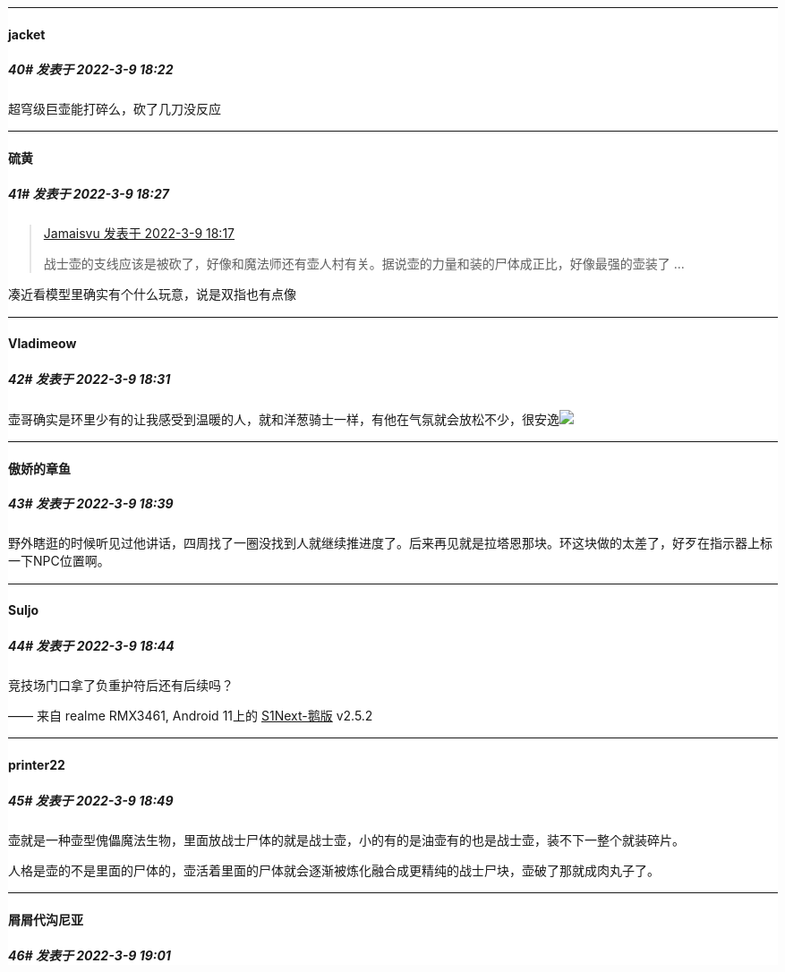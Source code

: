 *****

####  jacket  
##### 40#       发表于 2022-3-9 18:22

超穹级巨壶能打碎么，砍了几刀没反应

*****

####  硫黄  
##### 41#       发表于 2022-3-9 18:27

<blockquote><a href="httphttps://bbs.saraba1st.com/2b/forum.php?mod=redirect&amp;goto=findpost&amp;pid=54980654&amp;ptid=2056846" target="_blank">Jamaisvu 发表于 2022-3-9 18:17</a>

战士壶的支线应该是被砍了，好像和魔法师还有壶人村有关。据说壶的力量和装的尸体成正比，好像最强的壶装了 ...</blockquote>
凑近看模型里确实有个什么玩意，说是双指也有点像

*****

####  Vladimeow  
##### 42#       发表于 2022-3-9 18:31

壶哥确实是环里少有的让我感受到温暖的人，就和洋葱骑士一样，有他在气氛就会放松不少，很安逸<img src="https://static.saraba1st.com/image/smiley/face2017/009.gif" referrerpolicy="no-referrer">

*****

####  傲娇的章鱼  
##### 43#       发表于 2022-3-9 18:39

野外瞎逛的时候听见过他讲话，四周找了一圈没找到人就继续推进度了。后来再见就是拉塔恩那块。环这块做的太差了，好歹在指示器上标一下NPC位置啊。

*****

####  Suljo  
##### 44#       发表于 2022-3-9 18:44

竞技场门口拿了负重护符后还有后续吗？

—— 来自 realme RMX3461, Android 11上的 [S1Next-鹅版](https://github.com/ykrank/S1-Next/releases) v2.5.2

*****

####  printer22  
##### 45#       发表于 2022-3-9 18:49

壶就是一种壶型傀儡魔法生物，里面放战士尸体的就是战士壶，小的有的是油壶有的也是战士壶，装不下一整个就装碎片。

人格是壶的不是里面的尸体的，壶活着里面的尸体就会逐渐被炼化融合成更精纯的战士尸块，壶破了那就成肉丸子了。

*****

####  屑屑代沟尼亚  
##### 46#       发表于 2022-3-9 19:01
